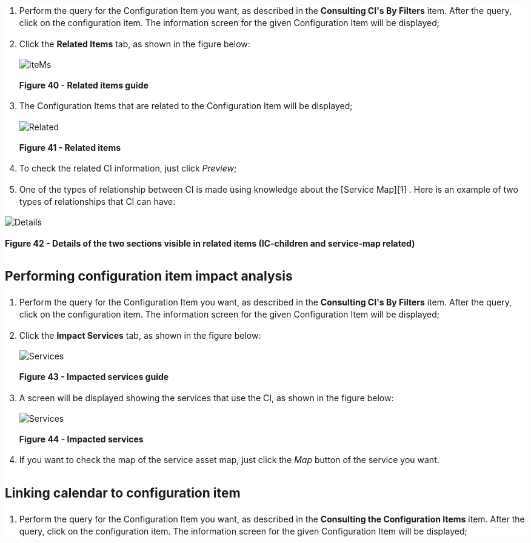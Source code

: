 1. Perform the query for the Configuration Item you want, as described in the **Consulting CI's By Filters** item. After the query, 
click on the configuration item. The information screen for the given Configuration Item will be displayed;

2. Click the **Related Items** tab, as shown in the figure below:

    ![IteMs](images/management.img40.jpg)
    
    **Figure 40 - Related items guide**
    
3. The Configuration Items that are related to the Configuration Item will be displayed;

    ![Related](images/management.img41.jpg)
    
    **Figure 41 - Related items**
    
4. To check the related CI information, just click *Preview*;

5. One of the types of relationship between CI is made using knowledge about the [Service Map][1] . Here is an example of two types 
of relationships that CI can have:

![Details](images/management.img42.jpg)

**Figure 42 - Details of the two sections visible in related items (IC-children and service-map related)**

Performing configuration item impact analysis
-------------------------------------------------------

1. Perform the query for the Configuration Item you want, as described in the **Consulting CI's By Filters** item. After the query, 
click on the configuration item. The information screen for the given Configuration Item will be displayed;

2. Click the **Impact Services** tab, as shown in the figure below:

    ![Services](images/management.img43.jpg)
    
    **Figure 43 - Impacted services guide**
    
3. A screen will be displayed showing the services that use the CI, as shown in the figure below:

    ![Services](images/management.img44.jpg)
    
    **Figure 44 - Impacted services**
    
4. If you want to check the map of the service asset map, just click the *Map* button of the service you want.

Linking calendar to configuration item
-----------------------------------------------

1. Perform the query for the Configuration Item you want, as described in the **Consulting the Configuration Items** item. After the 
query, click on the configuration item. The information screen for the given Configuration Item will be displayed;
